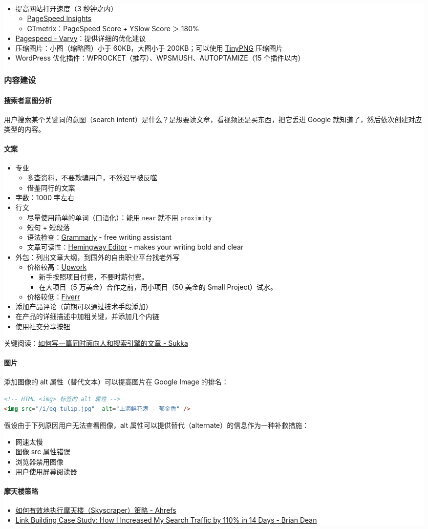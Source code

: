 - 提高网站打开速度（3 秒钟之内）
  - [PageSpeed Insights](https://developers.google.com/speed/pagespeed/insights/)
  - [GTmetrix](https://gtmetrix.com/)：PageSpeed Score + YSlow Score ＞ 180%
- [Pagespeed -  Varvy](https://varvy.com/pagespeed/)：提供详细的优化建议
- 压缩图片：小图（缩略图）小于 60KB，大图小于 200KB；可以使用 [TinyPNG](https://tinypng.com/) 压缩图片
- WordPress 优化插件：WPROCKET（推荐）、WPSMUSH、AUTOPTAMIZE（15 个插件以内）



### 内容建设



#### 搜索者意图分析

用户搜索某个关键词的意图（search intent）是什么？是想要读文章，看视频还是买东西，把它丢进 Google 就知道了，然后依次创建对应类型的内容。



#### 文案

- 专业
  - 多查资料，不要欺骗用户，不然迟早被反噬
  - 借鉴同行的文案
- 字数：1000 字左右
- 行文
  - 尽量使用简单的单词（口语化）：能用 `near` 就不用 `proximity`
  - 短句 + 短段落
  - 语法检查：[Grammarly](https://www.grammarly.com/) - free writing assistant
  - 文章可读性：[Hemingway Editor](http://www.hemingwayapp.com/) - makes your writing bold and clear 
- 外包：列出文章大纲，到国外的自由职业平台找老外写
  - 价格较高：[Upwork](https://www.upwork.com/)
    - 新手按照项目付费，不要时薪付费。
    - 在大项目（5 万美金）合作之前，用小项目（50 美金的 Small Project）试水。
  - 价格较低：[Fiverr](https://www.fiverr.com/)
- 添加产品评论（前期可以通过技术手段添加）
- 在产品的详细描述中加粗关键，并添加几个内链
- 使用社交分享按钮


关键阅读：[如何写一篇同时面向人和搜索引擎的文章 - Sukka](https://blog.skk.moe/post/how-to-write-for-seo/)

#### 图片

添加图像的 alt 属性（替代文本）可以提高图片在 Google Image 的排名：

```html
<!-- HTML <img> 标签的 alt 属性 -->
<img src="/i/eg_tulip.jpg"  alt="上海鲜花港 - 郁金香" />
```

假设由于下列原因用户无法查看图像，alt 属性可以提供替代（alternate）的信息作为一种补救措施：

- 网速太慢
- 图像 src 属性错误
- 浏览器禁用图像
- 用户使用屏幕阅读器

#### 摩天楼策略

- [如何有效地执行摩天楼（Skyscraper）策略 - Ahrefs](https://ahrefs.com/blog/zh/skyscraper-technique/)
- [Link Building Case Study: How I Increased My Search Traffic by 110% in 14 Days -  Brian Dean](https://backlinko.com/skyscraper-technique)
